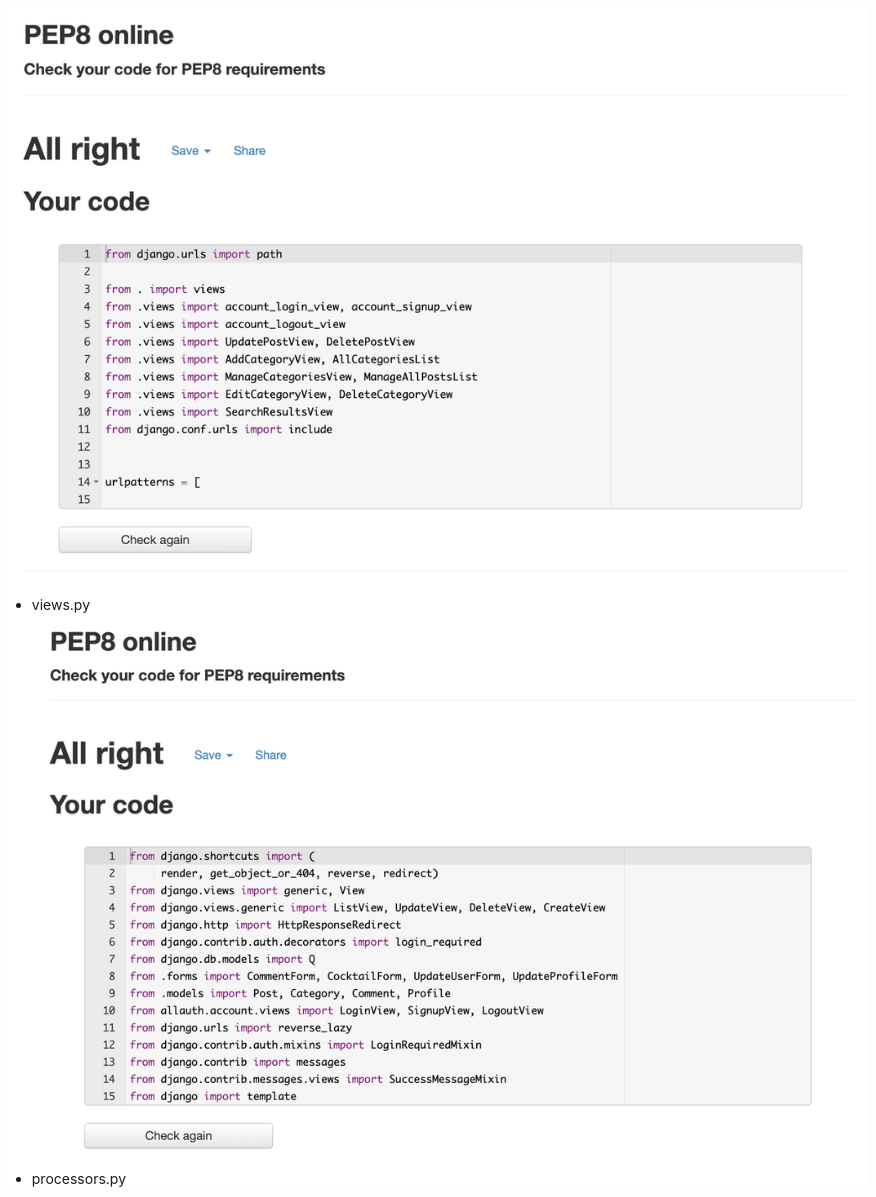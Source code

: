 ![urls.py](documentation/readme_images/testing/pep8/pep8-check-urls.webp)
* views.py
![views.py](documentation/readme_images/testing/pep8/pep8-check-views.webp)
* processors.py